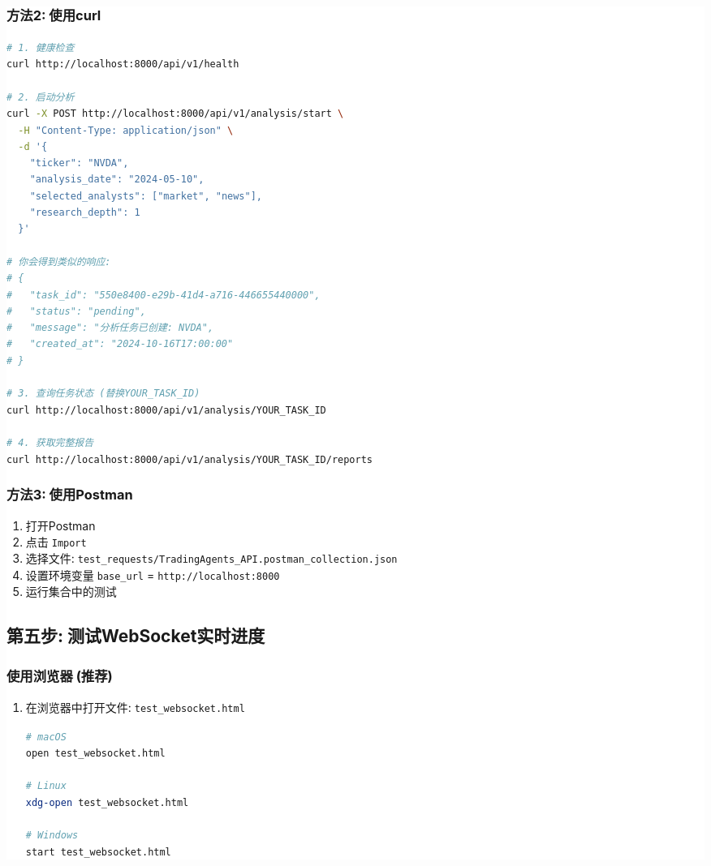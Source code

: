 ### 方法2: 使用curl

```bash
# 1. 健康检查
curl http://localhost:8000/api/v1/health

# 2. 启动分析
curl -X POST http://localhost:8000/api/v1/analysis/start \
  -H "Content-Type: application/json" \
  -d '{
    "ticker": "NVDA",
    "analysis_date": "2024-05-10",
    "selected_analysts": ["market", "news"],
    "research_depth": 1
  }'

# 你会得到类似的响应:
# {
#   "task_id": "550e8400-e29b-41d4-a716-446655440000",
#   "status": "pending",
#   "message": "分析任务已创建: NVDA",
#   "created_at": "2024-10-16T17:00:00"
# }

# 3. 查询任务状态 (替换YOUR_TASK_ID)
curl http://localhost:8000/api/v1/analysis/YOUR_TASK_ID

# 4. 获取完整报告
curl http://localhost:8000/api/v1/analysis/YOUR_TASK_ID/reports
```

### 方法3: 使用Postman

1. 打开Postman
2. 点击 `Import`
3. 选择文件: `test_requests/TradingAgents_API.postman_collection.json`
4. 设置环境变量 `base_url` = `http://localhost:8000`
5. 运行集合中的测试

## 第五步: 测试WebSocket实时进度

### 使用浏览器 (推荐)

1. 在浏览器中打开文件: `test_websocket.html`
   ```bash
   # macOS
   open test_websocket.html

   # Linux
   xdg-open test_websocket.html

   # Windows
   start test_websocket.html
   ```
